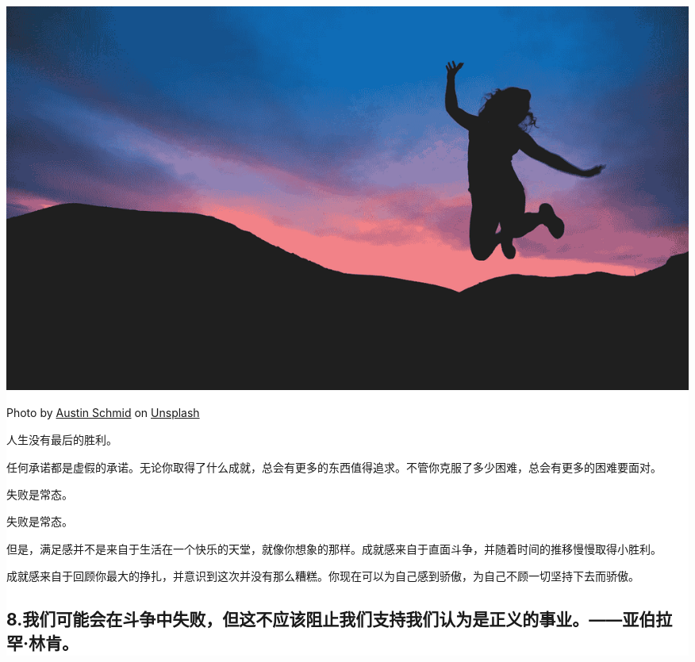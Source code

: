 ![](img/f12636cc82135093c03618136a05607c.png)

Photo by [Austin Schmid](https://unsplash.com/photos/hRdVSYpffas?utm_source=unsplash&utm_medium=referral&utm_content=creditCopyText) on [Unsplash](https://unsplash.com/search/photos/win?utm_source=unsplash&utm_medium=referral&utm_content=creditCopyText)

人生没有最后的胜利。

任何承诺都是虚假的承诺。无论你取得了什么成就，总会有更多的东西值得追求。不管你克服了多少困难，总会有更多的困难要面对。

失败是常态。

失败是常态。

但是，满足感并不是来自于生活在一个快乐的天堂，就像你想象的那样。成就感来自于直面斗争，并随着时间的推移慢慢取得小胜利。

成就感来自于回顾你最大的挣扎，并意识到这次并没有那么糟糕。你现在可以为自己感到骄傲，为自己不顾一切坚持下去而骄傲。

## 8.我们可能会在斗争中失败，但这不应该阻止我们支持我们认为是正义的事业。——亚伯拉罕·林肯。
